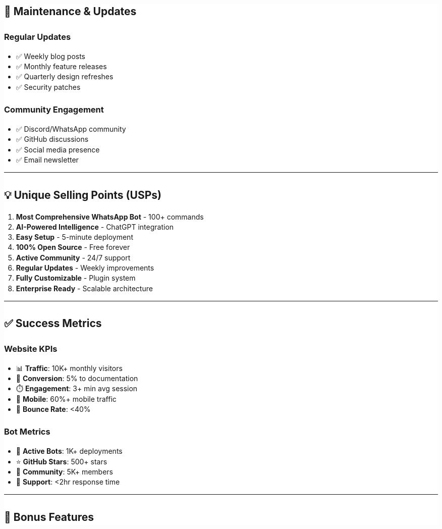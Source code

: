 
## 🔧 Maintenance & Updates

### Regular Updates
- ✅ Weekly blog posts
- ✅ Monthly feature releases
- ✅ Quarterly design refreshes
- ✅ Security patches

### Community Engagement
- ✅ Discord/WhatsApp community
- ✅ GitHub discussions
- ✅ Social media presence
- ✅ Email newsletter

---

## 💡 Unique Selling Points (USPs)

1. **Most Comprehensive WhatsApp Bot** - 100+ commands
2. **AI-Powered Intelligence** - ChatGPT integration
3. **Easy Setup** - 5-minute deployment
4. **100% Open Source** - Free forever
5. **Active Community** - 24/7 support
6. **Regular Updates** - Weekly improvements
7. **Fully Customizable** - Plugin system
8. **Enterprise Ready** - Scalable architecture

---

## ✅ Success Metrics

### Website KPIs
- 📊 **Traffic**: 10K+ monthly visitors
- 🎯 **Conversion**: 5% to documentation
- ⏱️ **Engagement**: 3+ min avg session
- 📱 **Mobile**: 60%+ mobile traffic
- 🔄 **Bounce Rate**: <40%

### Bot Metrics
- 🤖 **Active Bots**: 1K+ deployments
- ⭐ **GitHub Stars**: 500+ stars
- 👥 **Community**: 5K+ members
- 💬 **Support**: <2hr response time

---

## 🎁 Bonus Features
